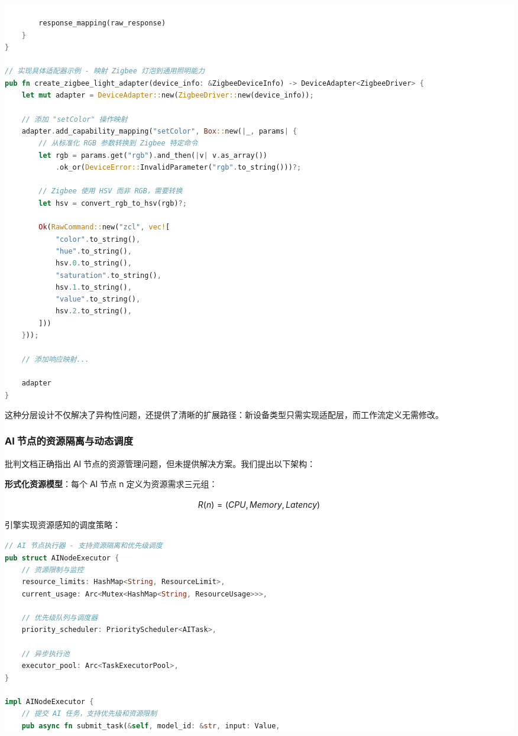 ```rust
            
        response_mapping(raw_response)
    }
}

// 实现具体适配器示例 - 映射 Zigbee 灯泡到通用照明能力
pub fn create_zigbee_light_adapter(device_info: &ZigbeeDeviceInfo) -> DeviceAdapter<ZigbeeDriver> {
    let mut adapter = DeviceAdapter::new(ZigbeeDriver::new(device_info));
    
    // 添加 "setColor" 操作映射
    adapter.add_capability_mapping("setColor", Box::new(|_, params| {
        // 从标准化 RGB 参数转换到 Zigbee 特定命令
        let rgb = params.get("rgb").and_then(|v| v.as_array())
            .ok_or(DeviceError::InvalidParameter("rgb".to_string()))?;
        
        // Zigbee 使用 HSV 而非 RGB，需要转换
        let hsv = convert_rgb_to_hsv(rgb)?;
        
        Ok(RawCommand::new("zcl", vec![
            "color".to_string(),
            "hue".to_string(), 
            hsv.0.to_string(),
            "saturation".to_string(),
            hsv.1.to_string(),
            "value".to_string(),
            hsv.2.to_string(),
        ]))
    }));
    
    // 添加响应映射...
    
    adapter
}
```

这种分层设计不仅解决了异构性问题，还提供了清晰的扩展路径：新设备类型只需实现适配层，而工作流定义无需修改。

### AI 节点的资源隔离与动态调度

批判文档正确指出 AI 节点的资源管理问题，但未提供解决方案。我们提出以下架构：

**形式化资源模型**：每个 AI 节点 n 定义为资源需求三元组：

```math
R(n) = (CPU, Memory, Latency)
```

引擎实现资源感知的调度策略：

```rust
// AI 节点执行器 - 支持资源隔离和优先级调度
pub struct AINodeExecutor {
    // 资源限制与监控
    resource_limits: HashMap<String, ResourceLimit>,
    current_usage: Arc<Mutex<HashMap<String, ResourceUsage>>>,
    
    // 优先级队列与调度器
    priority_scheduler: PriorityScheduler<AITask>,
    
    // 异步执行池
    executor_pool: Arc<TaskExecutorPool>,
}

impl AINodeExecutor {
    // 提交 AI 任务，支持优先级和资源限制
    pub async fn submit_task(&self, model_id: &str, input: Value, 
```